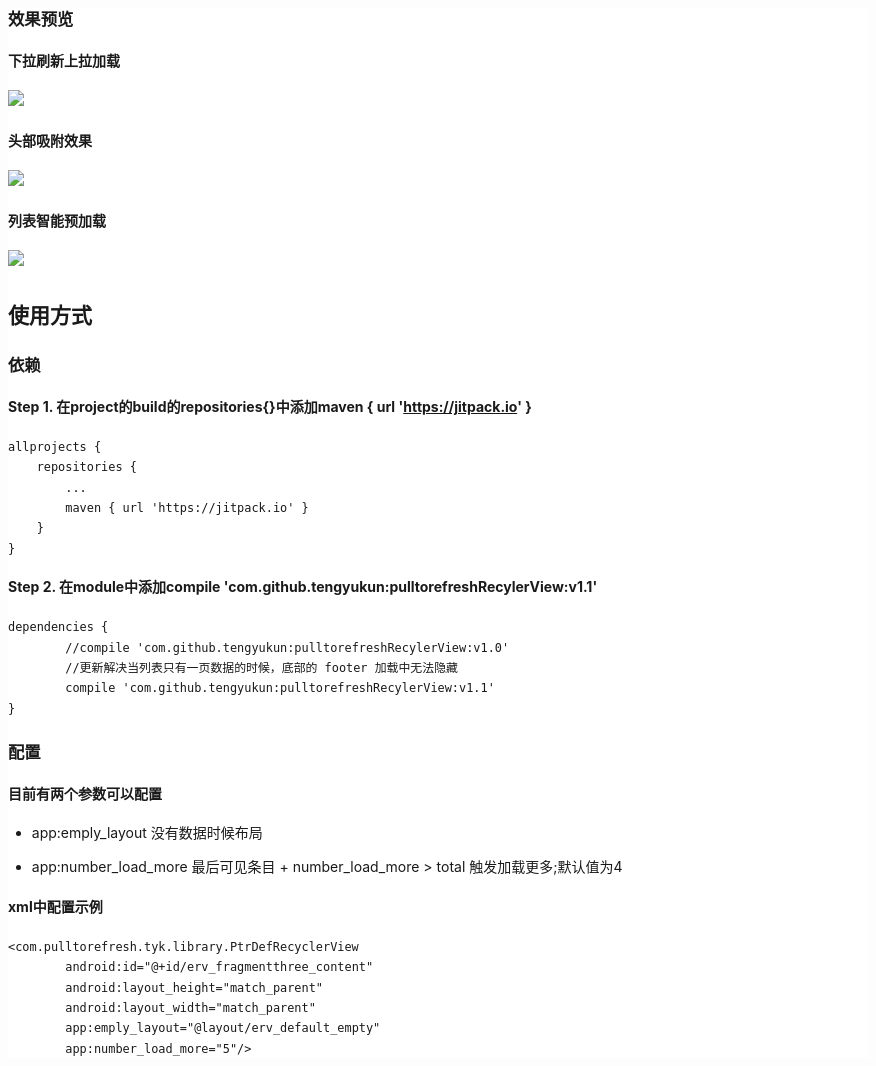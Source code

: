 

### 效果预览
#### 下拉刷新上拉加载
![](/PulltoRefreshRecyclerView/images/ptr.gif)
#### 头部吸附效果
![](/PulltoRefreshRecyclerView/images/ptr_custom_decoration.gif)
#### 列表智能预加载
![](/PulltoRefreshRecyclerView/images/ptr1.gif)


## 使用方式

### 依赖
#### Step 1. 在project的build的repositories{}中添加maven { url 'https://jitpack.io' }

	allprojects {
		repositories {
			...
			maven { url 'https://jitpack.io' }
		}
	}
#### Step 2. 在module中添加compile 'com.github.tengyukun:pulltorefreshRecylerView:v1.1'	
	
	dependencies {
	        //compile 'com.github.tengyukun:pulltorefreshRecylerView:v1.0'
	        //更新解决当列表只有一页数据的时候，底部的 footer 加载中无法隐藏
	        compile 'com.github.tengyukun:pulltorefreshRecylerView:v1.1'
	}
	
	
### 配置

#### 目前有两个参数可以配置

* app:emply_layout 
没有数据时候布局

* app:number_load_more 
最后可见条目 + number_load_more > total 触发加载更多;默认值为4

#### xml中配置示例

	<com.pulltorefresh.tyk.library.PtrDefRecyclerView
        	android:id="@+id/erv_fragmentthree_content"
        	android:layout_height="match_parent"
        	android:layout_width="match_parent"
        	app:emply_layout="@layout/erv_default_empty"
        	app:number_load_more="5"/>

